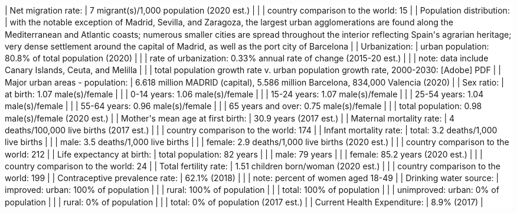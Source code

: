 | Net migration rate: | 7 migrant(s)/1,000 population (2020 est.) |
| | country comparison to the world: 15 |
| Population distribution: | with the notable exception of Madrid, Sevilla, and Zaragoza, the largest urban agglomerations are found along the Mediterranean and Atlantic coasts; numerous smaller cities are spread throughout the interior reflecting Spain's agrarian heritage; very dense settlement around the capital of Madrid, as well as the port city of Barcelona |
| Urbanization: | urban population: 80.8% of total population (2020) |
| | rate of urbanization: 0.33% annual rate of change (2015-20 est.) |
| | note: data include Canary Islands, Ceuta, and Melilla |
| | total population growth rate v. urban population growth rate, 2000-2030: [Adobe] PDF |
| Major urban areas - population: | 6.618 million MADRID (capital), 5.586 million Barcelona, 834,000 Valencia (2020) |
| Sex ratio: | at birth: 1.07 male(s)/female |
| | 0-14 years: 1.06 male(s)/female |
| | 15-24 years: 1.07 male(s)/female |
| | 25-54 years: 1.04 male(s)/female |
| | 55-64 years: 0.96 male(s)/female |
| | 65 years and over: 0.75 male(s)/female |
| | total population: 0.98 male(s)/female (2020 est.) |
| Mother's mean age at first birth: | 30.9 years (2017 est.) |
| Maternal mortality rate: | 4 deaths/100,000 live births (2017 est.) |
| | country comparison to the world: 174 |
| Infant mortality rate: | total: 3.2 deaths/1,000 live births |
| | male: 3.5 deaths/1,000 live births |
| | female: 2.9 deaths/1,000 live births (2020 est.) |
| | country comparison to the world: 212 |
| Life expectancy at birth: | total population: 82 years |
| | male: 79 years |
| | female: 85.2 years (2020 est.) |
| | country comparison to the world: 24 |
| Total fertility rate: | 1.51 children born/woman (2020 est.) |
| | country comparison to the world: 199 |
| Contraceptive prevalence rate: | 62.1% (2018) |
| | note: percent of women aged 18-49 |
| Drinking water source: | improved: urban: 100% of population |
| | rural: 100% of population |
| | total: 100% of population |
| | unimproved: urban: 0% of population |
| | rural: 0% of population |
| | total: 0% of population (2017 est.) |
| Current Health Expenditure: | 8.9% (2017) |